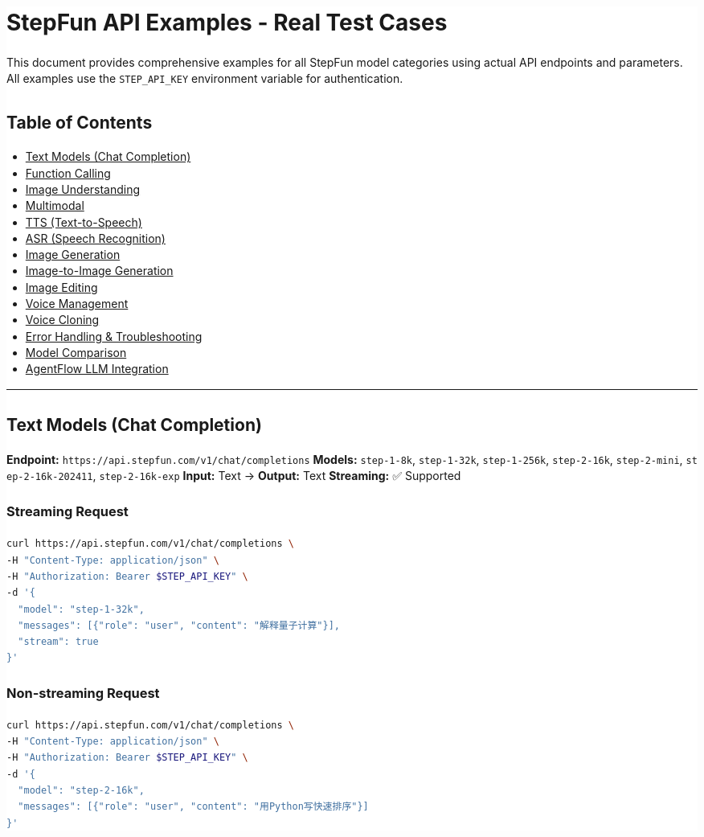 # StepFun API Examples - Real Test Cases

This document provides comprehensive examples for all StepFun model categories using actual API endpoints and parameters. All examples use the `STEP_API_KEY` environment variable for authentication.

## Table of Contents

- [Text Models (Chat Completion)](#text-models-chat-completion)
- [Function Calling](#function-calling)
- [Image Understanding](#image-understanding)  
- [Multimodal](#multimodal)
- [TTS (Text-to-Speech)](#tts-text-to-speech)
- [ASR (Speech Recognition)](#asr-speech-recognition)
- [Image Generation](#image-generation)
- [Image-to-Image Generation](#image-to-image-generation)
- [Image Editing](#image-editing)
- [Voice Management](#voice-management)
- [Voice Cloning](#voice-cloning)
- [Error Handling & Troubleshooting](#error-handling--troubleshooting)
- [Model Comparison](#model-comparison)
- [AgentFlow LLM Integration](#agentflow-llm-integration)

---

## Text Models (Chat Completion)

**Endpoint:** `https://api.stepfun.com/v1/chat/completions`
**Models:** `step-1-8k`, `step-1-32k`, `step-1-256k`, `step-2-16k`, `step-2-mini`, `step-2-16k-202411`, `step-2-16k-exp`
**Input:** Text → **Output:** Text
**Streaming:** ✅ Supported

### Streaming Request

```bash
curl https://api.stepfun.com/v1/chat/completions \
-H "Content-Type: application/json" \
-H "Authorization: Bearer $STEP_API_KEY" \
-d '{
  "model": "step-1-32k",
  "messages": [{"role": "user", "content": "解释量子计算"}],
  "stream": true
}'
```

### Non-streaming Request

```bash
curl https://api.stepfun.com/v1/chat/completions \
-H "Content-Type: application/json" \
-H "Authorization: Bearer $STEP_API_KEY" \
-d '{
  "model": "step-2-16k",
  "messages": [{"role": "user", "content": "用Python写快速排序"}]
}'
```
